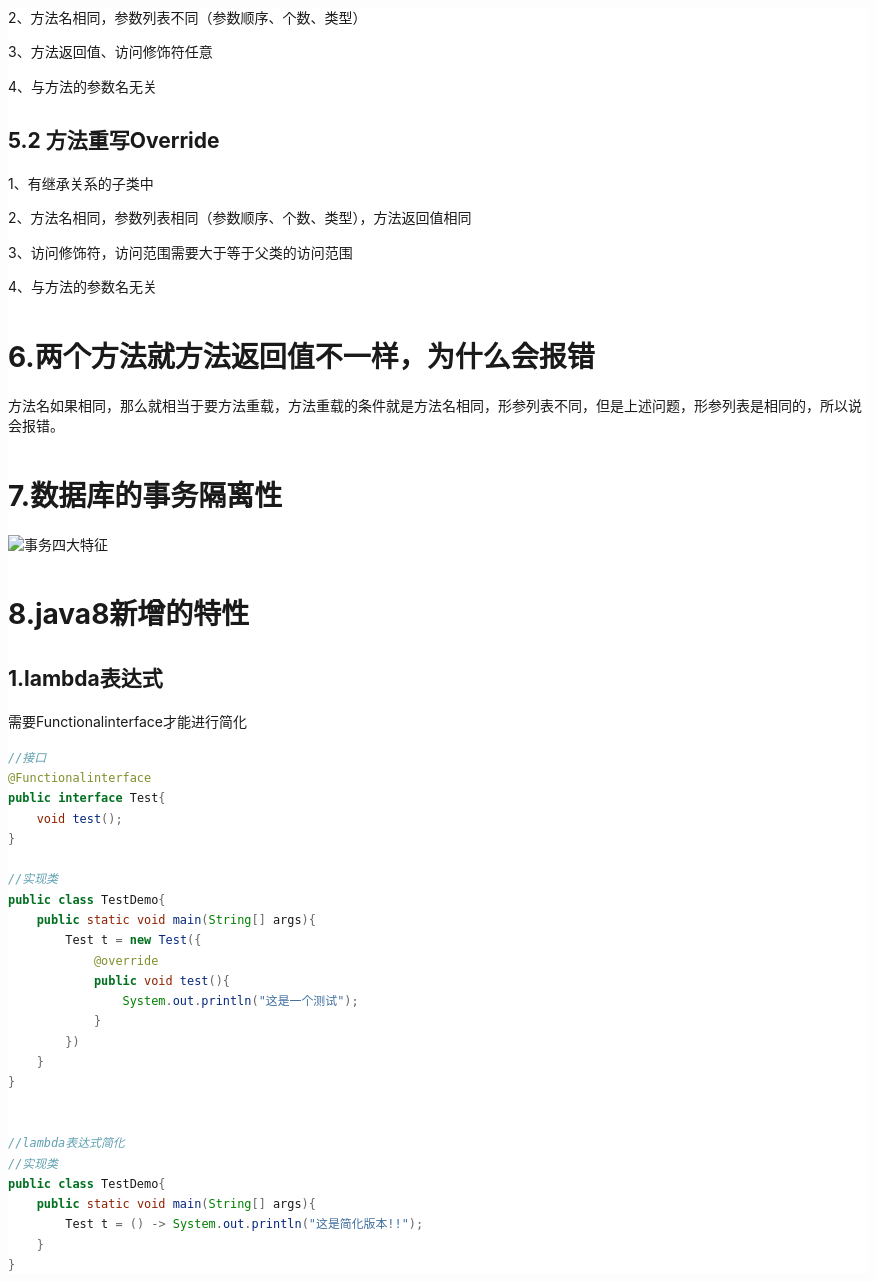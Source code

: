2、方法名相同，参数列表不同（参数顺序、个数、类型）

3、方法返回值、访问修饰符任意

4、与方法的参数名无关

## 5.2 方法重写Override

1、有继承关系的子类中

2、方法名相同，参数列表相同（参数顺序、个数、类型），方法返回值相同

3、访问修饰符，访问范围需要大于等于父类的访问范围

4、与方法的参数名无关

# 6.两个方法就方法返回值不一样，为什么会报错

方法名如果相同，那么就相当于要方法重载，方法重载的条件就是方法名相同，形参列表不同，但是上述问题，形参列表是相同的，所以说会报错。

# 7.数据库的事务隔离性

![事务四大特征](..\笔记\MySQLimg\事务四大特征.png)

# 8.java8新增的特性 

## 1.lambda表达式

需要Functionalinterface才能进行简化

```java
//接口
@Functionalinterface
public interface Test{
	void test();
}

//实现类
public class TestDemo{
	public static void main(String[] args){
		Test t = new Test({
			@override
			public void test(){
				System.out.println("这是一个测试");
			}
		})
	}
}


//lambda表达式简化
//实现类
public class TestDemo{
	public static void main(String[] args){
		Test t = () -> System.out.println("这是简化版本!!");
	}
}
```
